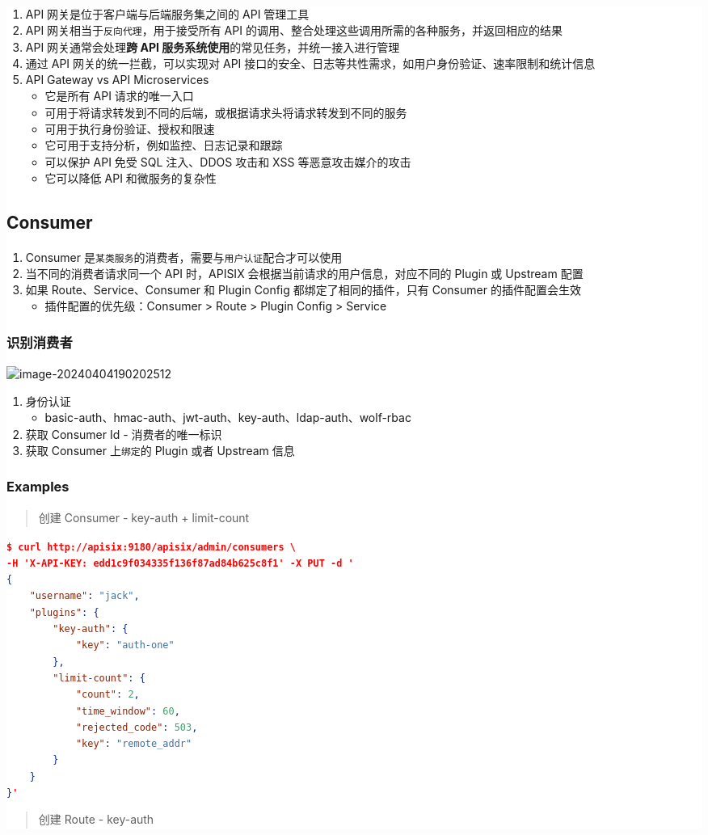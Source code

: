 1. API 网关是位于客户端与后端服务集之间的 API 管理工具
2. API 网关相当于`反向代理`，用于接受所有 API 的调用、整合处理这些调用所需的各种服务，并返回相应的结果
3. API 网关通常会处理**跨 API 服务系统使用**的常见任务，并统一接入进行管理
4. 通过 API 网关的统一拦截，可以实现对 API 接口的安全、日志等共性需求，如用户身份验证、速率限制和统计信息
5. API Gateway vs API Microservices
   - 它是所有 API 请求的唯一入口
   - 可用于将请求转发到不同的后端，或根据请求头将请求转发到不同的服务
   - 可用于执行身份验证、授权和限速
   - 它可用于支持分析，例如监控、日志记录和跟踪
   - 可以保护 API 免受 SQL 注入、DDOS 攻击和 XSS 等恶意攻击媒介的攻击
   - 它可以降低 API 和微服务的复杂性

## Consumer

1. Consumer 是`某类服务`的消费者，需要与`用户认证`配合才可以使用
2. 当不同的消费者请求同一个 API 时，APISIX 会根据当前请求的用户信息，对应不同的 Plugin 或 Upstream 配置
3. 如果 Route、Service、Consumer 和 Plugin Config 都绑定了相同的插件，只有 Consumer 的插件配置会生效
   - 插件配置的优先级：Consumer > Route > Plugin Config > Service

### 识别消费者

![image-20240404190202512](https://api-gateway-1253868755.cos.ap-guangzhou.myqcloud.com/image-20240404190202512.png)

1. 身份认证
   - basic-auth、hmac-auth、jwt-auth、key-auth、ldap-auth、wolf-rbac
2. 获取 Consumer Id - 消费者的唯一标识
3. 获取 Consumer 上`绑定`的 Plugin 或者 Upstream 信息

### Examples

> 创建 Consumer - key-auth + limit-count

```json
$ curl http://apisix:9180/apisix/admin/consumers \
-H 'X-API-KEY: edd1c9f034335f136f87ad84b625c8f1' -X PUT -d '
{
    "username": "jack",
    "plugins": {
        "key-auth": {
            "key": "auth-one"
        },
        "limit-count": {
            "count": 2,
            "time_window": 60,
            "rejected_code": 503,
            "key": "remote_addr"
        }
    }
}'
```

> 创建 Route - key-auth
